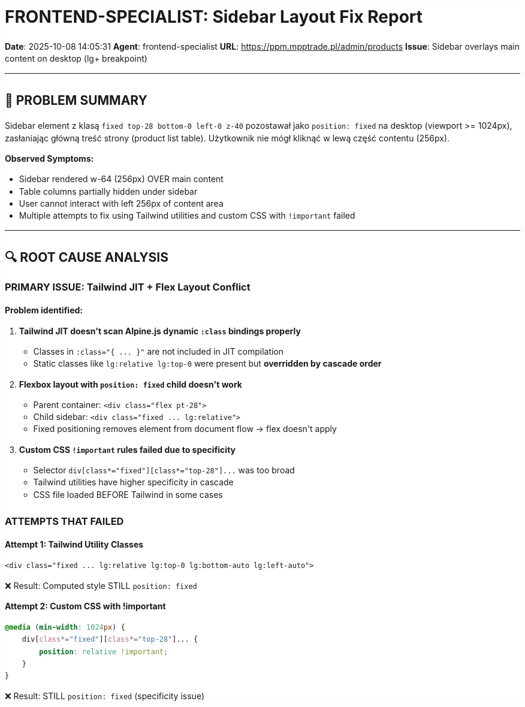 # FRONTEND-SPECIALIST: Sidebar Layout Fix Report

**Date**: 2025-10-08 14:05:31
**Agent**: frontend-specialist
**URL**: https://ppm.mpptrade.pl/admin/products
**Issue**: Sidebar overlays main content on desktop (lg+ breakpoint)

---

## 🚨 PROBLEM SUMMARY

Sidebar element z klasą `fixed top-28 bottom-0 left-0 z-40` pozostawał jako `position: fixed` na desktop (viewport >= 1024px), zasłaniając główną treść strony (product list table). Użytkownik nie mógł kliknąć w lewą część contentu (256px).

**Observed Symptoms:**
- Sidebar rendered w-64 (256px) OVER main content
- Table columns partially hidden under sidebar
- User cannot interact with left 256px of content area
- Multiple attempts to fix using Tailwind utilities and custom CSS with `!important` failed

---

## 🔍 ROOT CAUSE ANALYSIS

### PRIMARY ISSUE: Tailwind JIT + Flex Layout Conflict

**Problem identified:**

1. **Tailwind JIT doesn't scan Alpine.js dynamic `:class` bindings properly**
   - Classes in `:class="{ ... }"` are not included in JIT compilation
   - Static classes like `lg:relative lg:top-0` were present but **overridden by cascade order**

2. **Flexbox layout with `position: fixed` child doesn't work**
   - Parent container: `<div class="flex pt-28">`
   - Child sidebar: `<div class="fixed ... lg:relative">`
   - Fixed positioning removes element from document flow → flex doesn't apply

3. **Custom CSS `!important` rules failed due to specificity**
   - Selector `div[class*="fixed"][class*="top-28"]...` was too broad
   - Tailwind utilities have higher specificity in cascade
   - CSS file loaded BEFORE Tailwind in some cases

### ATTEMPTS THAT FAILED

**Attempt 1: Tailwind Utility Classes**
```blade
<div class="fixed ... lg:relative lg:top-0 lg:bottom-auto lg:left-auto">
```
❌ Result: Computed style STILL `position: fixed`

**Attempt 2: Custom CSS with !important**
```css
@media (min-width: 1024px) {
    div[class*="fixed"][class*="top-28"]... {
        position: relative !important;
    }
}
```
❌ Result: STILL `position: fixed` (specificity issue)
